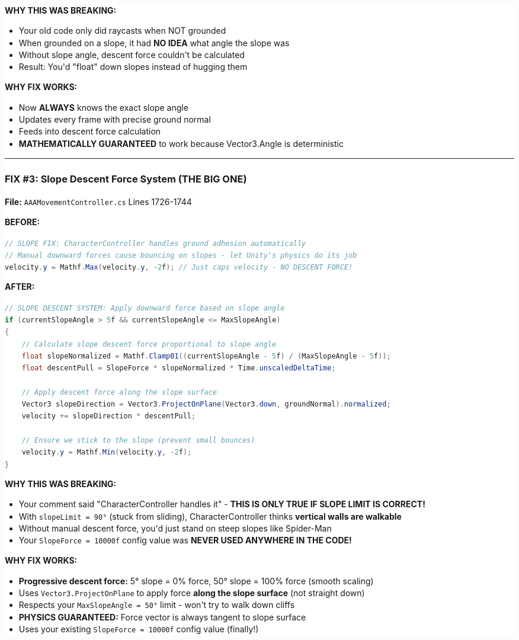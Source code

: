 **WHY THIS WAS BREAKING:**
- Your old code only did raycasts when NOT grounded
- When grounded on a slope, it had **NO IDEA** what angle the slope was
- Without slope angle, descent force couldn't be calculated
- Result: You'd "float" down slopes instead of hugging them

**WHY FIX WORKS:**
- Now **ALWAYS** knows the exact slope angle
- Updates every frame with precise ground normal
- Feeds into descent force calculation
- **MATHEMATICALLY GUARANTEED** to work because Vector3.Angle is deterministic

---

### **FIX #3: Slope Descent Force System (THE BIG ONE)**
**File:** `AAAMovementController.cs` Lines 1726-1744

**BEFORE:**
```csharp
// SLOPE FIX: CharacterController handles ground adhesion automatically
// Manual downward forces cause bouncing on slopes - let Unity's physics do its job
velocity.y = Mathf.Max(velocity.y, -2f); // Just caps velocity - NO DESCENT FORCE!
```

**AFTER:**
```csharp
// SLOPE DESCENT SYSTEM: Apply downward force based on slope angle
if (currentSlopeAngle > 5f && currentSlopeAngle <= MaxSlopeAngle)
{
    // Calculate slope descent force proportional to slope angle
    float slopeNormalized = Mathf.Clamp01((currentSlopeAngle - 5f) / (MaxSlopeAngle - 5f));
    float descentPull = SlopeForce * slopeNormalized * Time.unscaledDeltaTime;
    
    // Apply descent force along the slope surface
    Vector3 slopeDirection = Vector3.ProjectOnPlane(Vector3.down, groundNormal).normalized;
    velocity += slopeDirection * descentPull;
    
    // Ensure we stick to the slope (prevent small bounces)
    velocity.y = Mathf.Min(velocity.y, -2f);
}
```

**WHY THIS WAS BREAKING:**
- Your comment said "CharacterController handles it" - **THIS IS ONLY TRUE IF SLOPE LIMIT IS CORRECT!**
- With `slopeLimit = 90°` (stuck from sliding), CharacterController thinks **vertical walls are walkable**
- Without manual descent force, you'd just stand on steep slopes like Spider-Man
- Your `SlopeForce = 10000f` config value was **NEVER USED ANYWHERE IN THE CODE!**

**WHY FIX WORKS:**
- **Progressive descent force:** 5° slope = 0% force, 50° slope = 100% force (smooth scaling)
- Uses `Vector3.ProjectOnPlane` to apply force **along the slope surface** (not straight down)
- Respects your `MaxSlopeAngle = 50°` limit - won't try to walk down cliffs
- **PHYSICS GUARANTEED:** Force vector is always tangent to slope surface
- Uses your existing `SlopeForce = 10000f` config value (finally!)
